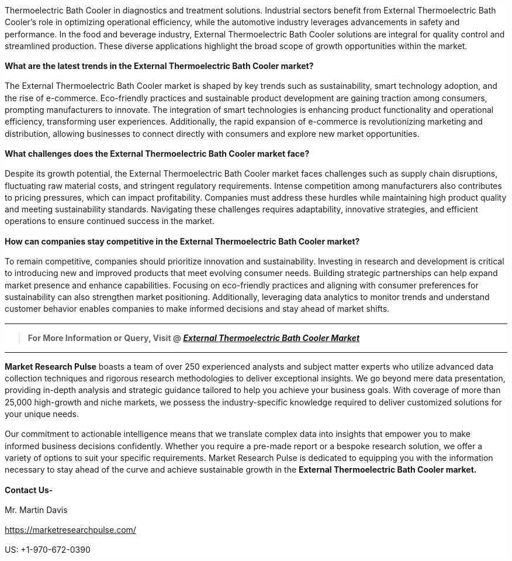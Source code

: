 Thermoelectric Bath Cooler in diagnostics and treatment solutions. Industrial sectors benefit from External Thermoelectric Bath Cooler&rsquo;s role in optimizing operational efficiency, while the automotive industry leverages advancements in safety and performance. In the food and beverage industry, External Thermoelectric Bath Cooler solutions are integral for quality control and streamlined production. These diverse applications highlight the broad scope of growth opportunities within the market.</p><p><strong>What are the latest trends in the External Thermoelectric Bath Cooler market?</strong></p><p>The External Thermoelectric Bath Cooler market is shaped by key trends such as sustainability, smart technology adoption, and the rise of e-commerce. Eco-friendly practices and sustainable product development are gaining traction among consumers, prompting manufacturers to innovate. The integration of smart technologies is enhancing product functionality and operational efficiency, transforming user experiences. Additionally, the rapid expansion of e-commerce is revolutionizing marketing and distribution, allowing businesses to connect directly with consumers and explore new market opportunities.</p><p><strong>What challenges does the External Thermoelectric Bath Cooler market face?</strong></p><p>Despite its growth potential, the External Thermoelectric Bath Cooler market faces challenges such as supply chain disruptions, fluctuating raw material costs, and stringent regulatory requirements. Intense competition among manufacturers also contributes to pricing pressures, which can impact profitability. Companies must address these hurdles while maintaining high product quality and meeting sustainability standards. Navigating these challenges requires adaptability, innovative strategies, and efficient operations to ensure continued success in the market.</p><p><strong>How can companies stay competitive in the External Thermoelectric Bath Cooler market?</strong></p><p>To remain competitive, companies should prioritize innovation and sustainability. Investing in research and development is critical to introducing new and improved products that meet evolving consumer needs. Building strategic partnerships can help expand market presence and enhance capabilities. Focusing on eco-friendly practices and aligning with consumer preferences for sustainability can also strengthen market positioning. Additionally, leveraging data analytics to monitor trends and understand customer behavior enables companies to make informed decisions and stay ahead of market shifts.</p><hr /><blockquote><p><strong>For More Information or Query, Visit @&nbsp;<em><a href="https://marketresearchpulse.com/report/44151/external-thermoelectric-bath-cooler-market?utm_source=Linkedin&utm_medium=023">External Thermoelectric Bath Cooler Market</a></em></strong></p></blockquote><hr /><p><strong>Market Research Pulse</strong> boasts a team of over 250 experienced analysts and subject matter experts who utilize advanced data collection techniques and rigorous research methodologies to deliver exceptional insights. We go beyond mere data presentation, providing in-depth analysis and strategic guidance tailored to help you achieve your business goals. With coverage of more than 25,000 high-growth and niche markets, we possess the industry-specific knowledge required to deliver customized solutions for your unique needs.</p><p>Our commitment to actionable intelligence means that we translate complex data into insights that empower you to make informed business decisions confidently. Whether you require a pre-made report or a bespoke research solution, we offer a variety of options to suit your specific requirements. Market Research Pulse is dedicated to equipping you with the information necessary to stay ahead of the curve and achieve sustainable growth in the <strong>External Thermoelectric Bath Cooler market.</strong></p><p><strong>Contact Us-</strong></p><p>Mr. Martin Davis</p><p>https://marketresearchpulse.com/</p><p>US: +1-970-672-0390</p>
